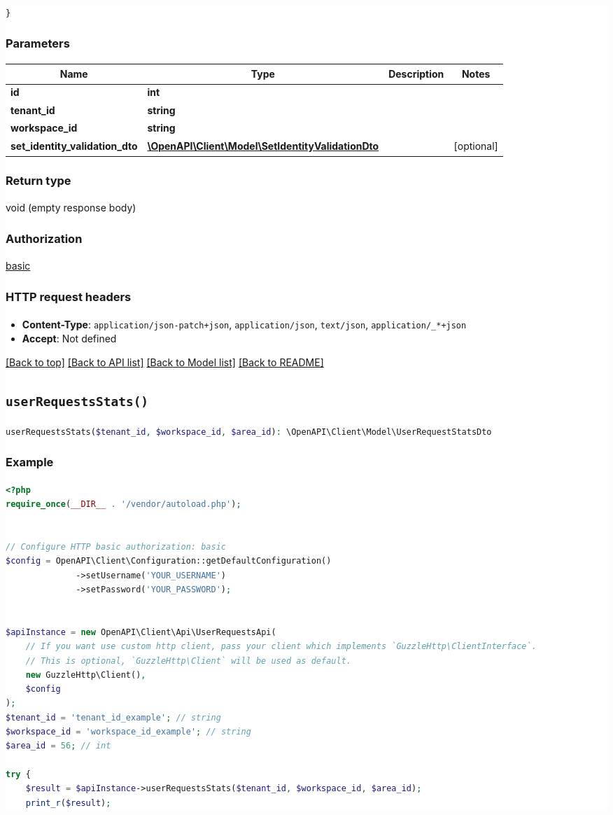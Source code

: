 ```php
}
```

### Parameters

Name | Type | Description  | Notes
------------- | ------------- | ------------- | -------------
 **id** | **int**|  |
 **tenant_id** | **string**|  |
 **workspace_id** | **string**|  |
 **set_identity_validation_dto** | [**\OpenAPI\Client\Model\SetIdentityValidationDto**](../Model/SetIdentityValidationDto.md)|  | [optional]

### Return type

void (empty response body)

### Authorization

[basic](../../README.md#basic)

### HTTP request headers

- **Content-Type**: `application/json-patch+json`, `application/json`, `text/json`, `application/_*+json`
- **Accept**: Not defined

[[Back to top]](#) [[Back to API list]](../../README.md#endpoints)
[[Back to Model list]](../../README.md#models)
[[Back to README]](../../README.md)

## `userRequestsStats()`

```php
userRequestsStats($tenant_id, $workspace_id, $area_id): \OpenAPI\Client\Model\UserRequestStatsDto
```



### Example

```php
<?php
require_once(__DIR__ . '/vendor/autoload.php');


// Configure HTTP basic authorization: basic
$config = OpenAPI\Client\Configuration::getDefaultConfiguration()
              ->setUsername('YOUR_USERNAME')
              ->setPassword('YOUR_PASSWORD');


$apiInstance = new OpenAPI\Client\Api\UserRequestsApi(
    // If you want use custom http client, pass your client which implements `GuzzleHttp\ClientInterface`.
    // This is optional, `GuzzleHttp\Client` will be used as default.
    new GuzzleHttp\Client(),
    $config
);
$tenant_id = 'tenant_id_example'; // string
$workspace_id = 'workspace_id_example'; // string
$area_id = 56; // int

try {
    $result = $apiInstance->userRequestsStats($tenant_id, $workspace_id, $area_id);
    print_r($result);
```